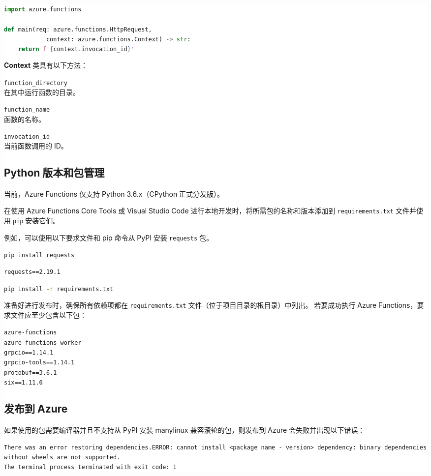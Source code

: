 ```python
import azure.functions

def main(req: azure.functions.HttpRequest,
            context: azure.functions.Context) -> str:
    return f'{context.invocation_id}'
```

**Context** 类具有以下方法：

`function_directory`  
在其中运行函数的目录。

`function_name`  
函数的名称。

`invocation_id`  
当前函数调用的 ID。

## <a name="python-version-and-package-management"></a>Python 版本和包管理

当前，Azure Functions 仅支持 Python 3.6.x（CPython 正式分发版）。

在使用 Azure Functions Core Tools 或 Visual Studio Code 进行本地开发时，将所需包的名称和版本添加到 `requirements.txt` 文件并使用 `pip` 安装它们。

例如，可以使用以下要求文件和 pip 命令从 PyPI 安装 `requests` 包。

```bash
pip install requests
```

```txt
requests==2.19.1
```

```bash
pip install -r requirements.txt
```

准备好进行发布时，确保所有依赖项都在 `requirements.txt` 文件（位于项目目录的根目录）中列出。 若要成功执行 Azure Functions，要求文件应至少包含以下包：

```txt
azure-functions
azure-functions-worker
grpcio==1.14.1
grpcio-tools==1.14.1
protobuf==3.6.1
six==1.11.0
```

## <a name="publishing-to-azure"></a>发布到 Azure

如果使用的包需要编译器并且不支持从 PyPI 安装 manylinux 兼容滚轮的包，则发布到 Azure 会失败并出现以下错误： 

```
There was an error restoring dependencies.ERROR: cannot install <package name - version> dependency: binary dependencies without wheels are not supported.  
The terminal process terminated with exit code: 1
```
